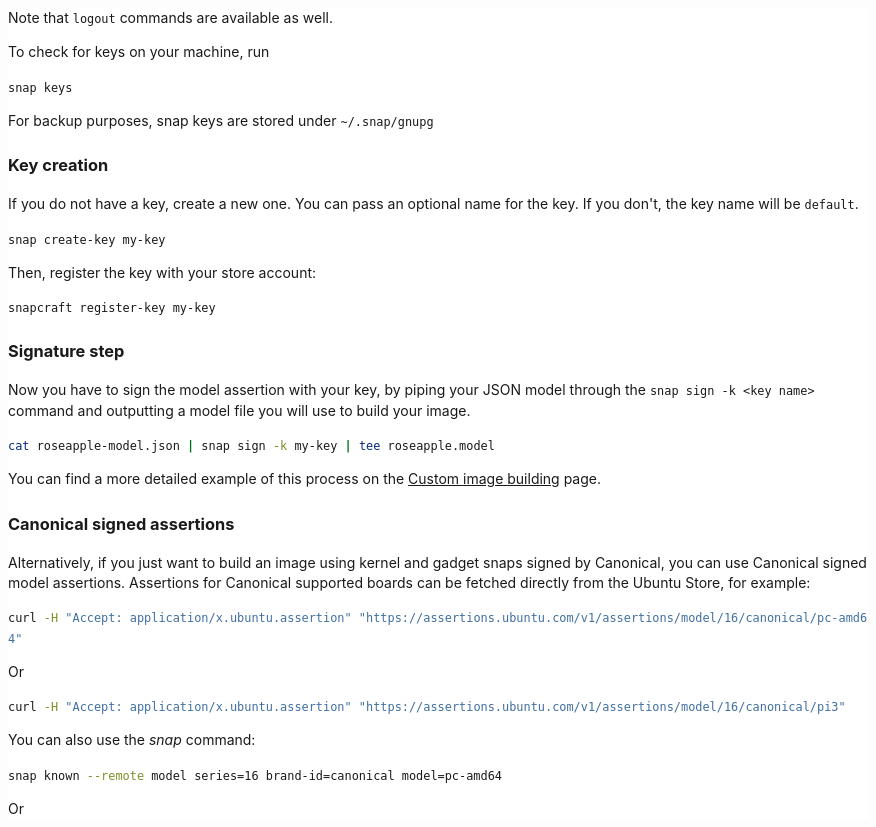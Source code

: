 Note that `logout` commands are available as well.

To check for keys on your machine, run

```bash
snap keys
```

For backup purposes, snap keys are stored under `~/.snap/gnupg`

### Key creation

If you do not have a key, create a new one. You can pass an optional name for the key. If you don't, the key name will be `default`.

```bash
snap create-key my-key
```

Then, register the key with your store account:

```bash
snapcraft register-key my-key
```

### Signature step

Now you have to sign the model assertion with your key, by piping your JSON model through the `snap sign -k <key name>` command and outputting a model file you will use to build your image.

```bash
cat roseapple-model.json | snap sign -k my-key | tee roseapple.model
```

You can find a more detailed example of this process on the [Custom image building](/tutorials/build-your-first-image/sign-the-model) page.

### Canonical signed assertions

Alternatively, if you just want to build an image using kernel and gadget snaps signed by Canonical, you can use Canonical signed model assertions. Assertions for Canonical supported boards can be fetched directly from the Ubuntu Store, for example:

```bash
curl -H "Accept: application/x.ubuntu.assertion" "https://assertions.ubuntu.com/v1/assertions/model/16/canonical/pc-amd64"
```
Or

```bash
curl -H "Accept: application/x.ubuntu.assertion" "https://assertions.ubuntu.com/v1/assertions/model/16/canonical/pi3"
```

You can also use the _snap_ command:

```bash
snap known --remote model series=16 brand-id=canonical model=pc-amd64
```
Or
